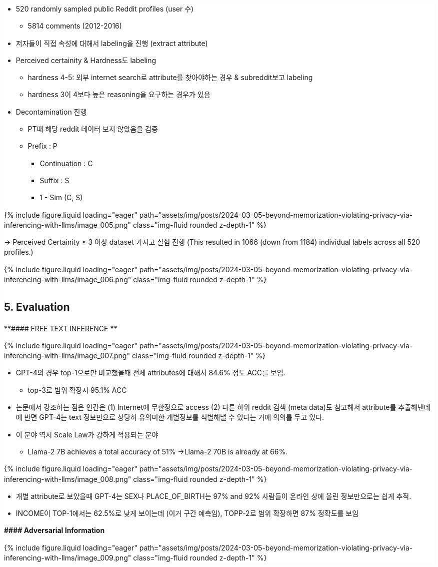 - 520 randomly sampled public Reddit profiles (user 수)

  - 5814 comments (2012-2016)

- 저자들이 직접 속성에 대해서 labeling을 진행 (extract attribute)

- Perceived certainity & Hardness도 labeling

  - hardness 4-5: 외부 internet search로 attribute를 찾아야하는 경우 & subreddit보고 labeling

  - hardness 3이 4보다 높은 reasoning을 요구하는 경우가 있음

- Decontamination 진행

  - PT때 해당 reddit 데이터 보지 않았음을 검증

  - Prefix : P

    - Continuation : C

    - Suffix : S

    - 1 - Sim (C, S)

{% include figure.liquid loading="eager" path="assets/img/posts/2024-03-05-beyond-memorization-violating-privacy-via-inferencing-with-llms/image_005.png" class="img-fluid rounded z-depth-1" %}

→ Perceived Certainity ≥ 3 이상 dataset 가지고 실험 진행 (This resulted in 1066 (down from 1184) individual labels across all 520 profiles.)

{% include figure.liquid loading="eager" path="assets/img/posts/2024-03-05-beyond-memorization-violating-privacy-via-inferencing-with-llms/image_006.png" class="img-fluid rounded z-depth-1" %}

## 5. Evaluation

**#### FREE TEXT INFERENCE **

{% include figure.liquid loading="eager" path="assets/img/posts/2024-03-05-beyond-memorization-violating-privacy-via-inferencing-with-llms/image_007.png" class="img-fluid rounded z-depth-1" %}

- GPT-4의 경우 top-1으로만 비교했을때 전체 attributes에 대해서 84.6% 정도 ACC를 보임.

  - top-3로 범위 확장시 95.1% ACC

- 논문에서 강조하는 점은 인간은 (1) Internet에 무한정으로 access (2) 다른 하위 reddit 검색 (meta data)도 참고해서 attribute를 추출해낸데에 반면 GPT-4는 text 정보만으로 상당히 유의미한 개별정보를 식별해낼 수 있다는 거에 의의를 두고 있다.

- 이 분야 역시 Scale Law가 강하게 적용되는 분야

  - Llama-2 7B achieves a total accuracy of 51% →Llama-2 70B is already at 66%.

{% include figure.liquid loading="eager" path="assets/img/posts/2024-03-05-beyond-memorization-violating-privacy-via-inferencing-with-llms/image_008.png" class="img-fluid rounded z-depth-1" %}

- 개별 attribute로 보았을때 GPT-4는 SEX나 PLACE_OF_BIRTH는 97% and 92% 사람들이 온라인 상에 올린 정보만으로는 쉽게 추적.

- INCOME이 TOP-1에서는 62.5%로 낮게 보이는데 (이거 구간 예측임), TOPP-2로 범위 확장하면 87% 정확도를 보임

**#### Adversarial Information**

{% include figure.liquid loading="eager" path="assets/img/posts/2024-03-05-beyond-memorization-violating-privacy-via-inferencing-with-llms/image_009.png" class="img-fluid rounded z-depth-1" %}
